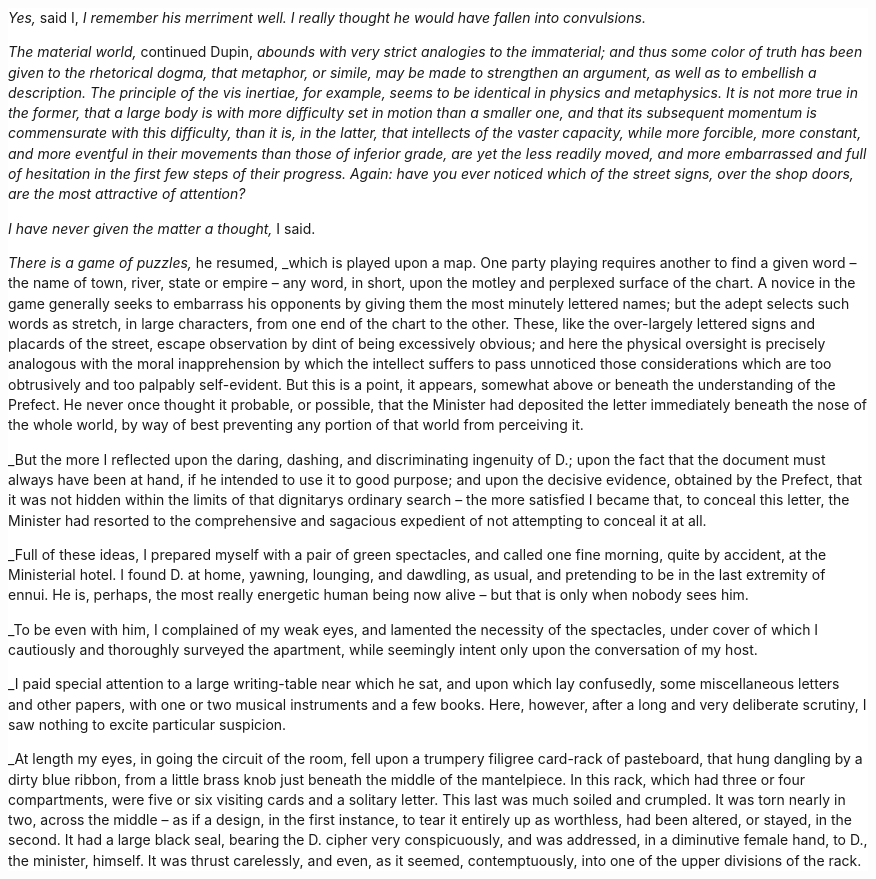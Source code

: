 _Yes,_ said I, _I remember his merriment well. I really thought he would have fallen into convulsions._

_The material world,_ continued Dupin, _abounds with very strict analogies to the immaterial; and thus some color of truth has been given to the rhetorical dogma, that metaphor, or simile, may be made to strengthen an argument, as well as to embellish a description. The principle of the vis inertiae, for example, seems to be identical in physics and metaphysics. It is not more true in the former, that a large body is with more difficulty set in motion than a smaller one, and that its subsequent momentum is commensurate with this difficulty, than it is, in the latter, that intellects of the vaster capacity, while more forcible, more constant, and more eventful in their movements than those of inferior grade, are yet the less readily moved, and more embarrassed and full of hesitation in the first few steps of their progress. Again: have you ever noticed which of the street signs, over the shop doors, are the most attractive of attention?_

_I have never given the matter a thought,_ I said.

_There is a game of puzzles,_ he resumed, _which is played upon a map. One party playing requires another to find a given word – the name of town, river, state or empire – any word, in short, upon the motley and perplexed surface of the chart. A novice in the game generally seeks to embarrass his opponents by giving them the most minutely lettered names; but the adept selects such words as stretch, in large characters, from one end of the chart to the other. These, like the over-largely lettered signs and placards of the street, escape observation by dint of being excessively obvious; and here the physical oversight is precisely analogous with the moral inapprehension by which the intellect suffers to pass unnoticed those considerations which are too obtrusively and too palpably self-evident. But this is a point, it appears, somewhat above or beneath the understanding of the Prefect. He never once thought it probable, or possible, that the Minister had deposited the letter immediately beneath the nose of the whole world, by way of best preventing any portion of that world from perceiving it.

_But the more I reflected upon the daring, dashing, and discriminating ingenuity of D.; upon the fact that the document must always have been at hand, if he intended to use it to good purpose; and upon the decisive evidence, obtained by the Prefect, that it was not hidden within the limits of that dignitarys ordinary search – the more satisfied I became that, to conceal this letter, the Minister had resorted to the comprehensive and sagacious expedient of not attempting to conceal it at all.

_Full of these ideas, I prepared myself with a pair of green spectacles, and called one fine morning, quite by accident, at the Ministerial hotel. I found D. at home, yawning, lounging, and dawdling, as usual, and pretending to be in the last extremity of ennui. He is, perhaps, the most really energetic human being now alive – but that is only when nobody sees him.

_To be even with him, I complained of my weak eyes, and lamented the necessity of the spectacles, under cover of which I cautiously and thoroughly surveyed the apartment, while seemingly intent only upon the conversation of my host.

_I paid special attention to a large writing-table near which he sat, and upon which lay confusedly, some miscellaneous letters and other papers, with one or two musical instruments and a few books. Here, however, after a long and very deliberate scrutiny, I saw nothing to excite particular suspicion.

_At length my eyes, in going the circuit of the room, fell upon a trumpery filigree card-rack of pasteboard, that hung dangling by a dirty blue ribbon, from a little brass knob just beneath the middle of the mantelpiece. In this rack, which had three or four compartments, were five or six visiting cards and a solitary letter. This last was much soiled and crumpled. It was torn nearly in two, across the middle – as if a design, in the first instance, to tear it entirely up as worthless, had been altered, or stayed, in the second. It had a large black seal, bearing the D. cipher very conspicuously, and was addressed, in a diminutive female hand, to D., the minister, himself. It was thrust carelessly, and even, as it seemed, contemptuously, into one of the upper divisions of the rack.
